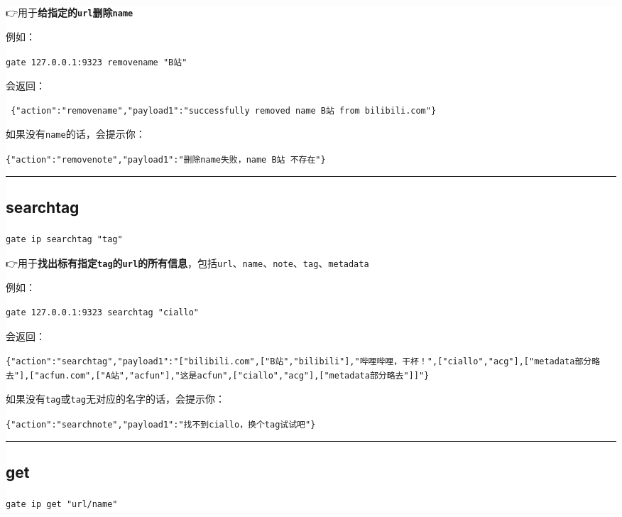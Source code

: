 👉用于**给指定的`url`删除`name`**

例如：

```
gate 127.0.0.1:9323 removename "B站"
```

会返回：

```
 {"action":"removename","payload1":"successfully removed name B站 from bilibili.com"}
```

如果没有`name`的话，会提示你：

```
{"action":"removenote","payload1":"删除name失败，name B站 不存在"}
```



---



## searchtag

```
gate ip searchtag "tag"
```

👉用于**找出标有指定`tag`的`url`的所有信息**，包括`url`、`name`、`note`、`tag`、`metadata`

例如：

```
gate 127.0.0.1:9323 searchtag "ciallo"
```

会返回：

```
{"action":"searchtag","payload1":"["bilibili.com",["B站","bilibili"],"哔哩哔哩，干杯！",["ciallo","acg"],["metadata部分略去"],["acfun.com",["A站","acfun"],"这是acfun",["ciallo","acg"],["metadata部分略去"]]"}
```

如果没有`tag`或`tag`无对应的名字的话，会提示你：

```
{"action":"searchnote","payload1":"找不到ciallo，换个tag试试吧"}
```



---



## get

```
gate ip get "url/name"
```
